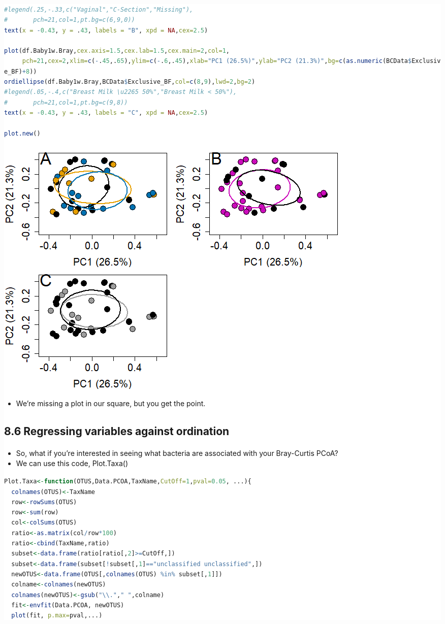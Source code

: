 ``` r
#legend(.25,-.33,c("Vaginal","C-Section","Missing"), 
#       pch=21,col=1,pt.bg=c(6,9,0))
text(x = -0.43, y = .43, labels = "B", xpd = NA,cex=2.5)

plot(df.Baby1w.Bray,cex.axis=1.5,cex.lab=1.5,cex.main=2,col=1,
     pch=21,cex=2,xlim=c(-.45,.65),ylim=c(-.6,.45),xlab="PC1 (26.5%)",ylab="PC2 (21.3%)",bg=c(as.numeric(BCData$Exclusive_BF)+8))
ordiellipse(df.Baby1w.Bray,BCData$Exclusive_BF,col=c(8,9),lwd=2,bg=2)
#legend(.05,-.4,c("Breast Milk \u2265 50%","Breast Milk < 50%"),
#       pch=21,col=1,pt.bg=c(9,8))
text(x = -0.43, y = .43, labels = "C", xpd = NA,cex=2.5)

plot.new()
```

![](20200327_V1.3_Workshop_Code_ARCHBG_Markdown_files/figure-markdown_github/multi-panel-plot-example-1.png)

-   We’re missing a plot in our square, but you get the point.

## 8.6 Regressing variables against ordination

-   So, what if you’re interested in seeing what bacteria are associated
    with your Bray-Curtis PCoA?
-   We can use this code, Plot.Taxa()

``` r
Plot.Taxa<-function(OTUS,Data.PCOA,TaxName,CutOff=1,pval=0.05, ...){
  colnames(OTUS)<-TaxName
  row<-rowSums(OTUS)
  row<-sum(row)
  col<-colSums(OTUS)
  ratio<-as.matrix(col/row*100)
  ratio<-cbind(TaxName,ratio)
  subset<-data.frame(ratio[ratio[,2]>=CutOff,])
  subset<-data.frame(subset[!subset[,1]=="unclassified unclassified",])
  newOTUS<-data.frame(OTUS[,colnames(OTUS) %in% subset[,1]])
  colname<-colnames(newOTUS)
  colnames(newOTUS)<-gsub("\\."," ",colname)
  fit<-envfit(Data.PCOA, newOTUS)
  plot(fit, p.max=pval,...)
```